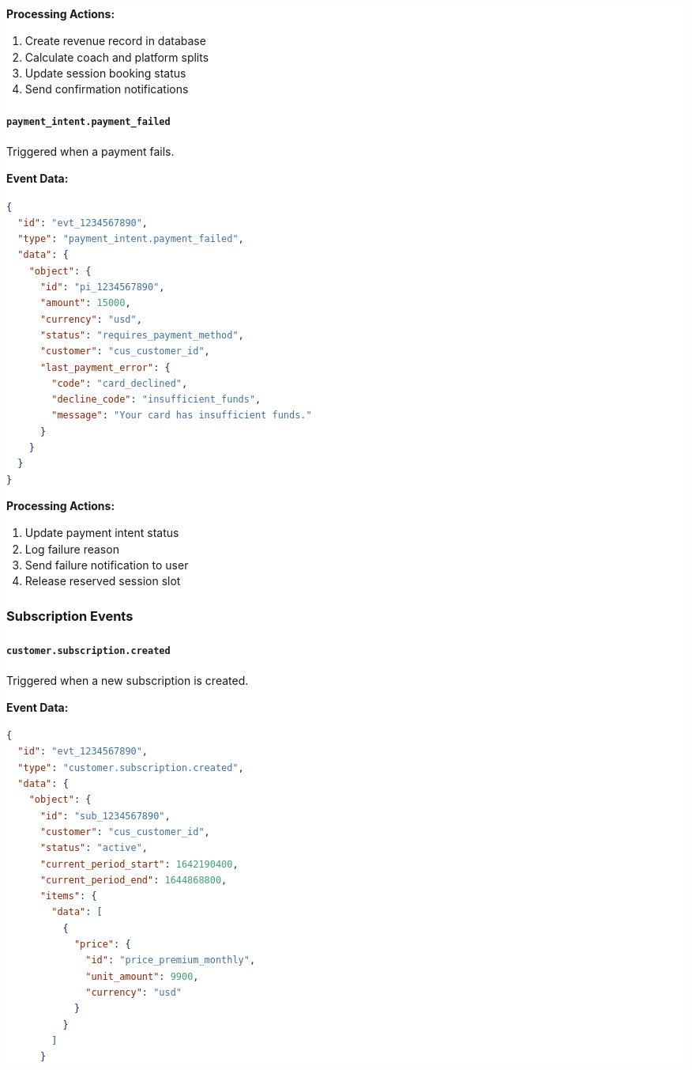 **Processing Actions:**
1. Create revenue record in database
2. Calculate coach and platform splits
3. Update session booking status
4. Send confirmation notifications

#### `payment_intent.payment_failed`
Triggered when a payment fails.

**Event Data:**
```json
{
  "id": "evt_1234567890",
  "type": "payment_intent.payment_failed",
  "data": {
    "object": {
      "id": "pi_1234567890",
      "amount": 15000,
      "currency": "usd",
      "status": "requires_payment_method",
      "customer": "cus_customer_id",
      "last_payment_error": {
        "code": "card_declined",
        "decline_code": "insufficient_funds",
        "message": "Your card has insufficient funds."
      }
    }
  }
}
```

**Processing Actions:**
1. Update payment intent status
2. Log failure reason
3. Send failure notification to user
4. Release reserved session slot

### Subscription Events

#### `customer.subscription.created`
Triggered when a new subscription is created.

**Event Data:**
```json
{
  "id": "evt_1234567890",
  "type": "customer.subscription.created",
  "data": {
    "object": {
      "id": "sub_1234567890",
      "customer": "cus_customer_id",
      "status": "active",
      "current_period_start": 1642190400,
      "current_period_end": 1644868800,
      "items": {
        "data": [
          {
            "price": {
              "id": "price_premium_monthly",
              "unit_amount": 9900,
              "currency": "usd"
            }
          }
        ]
      }
```